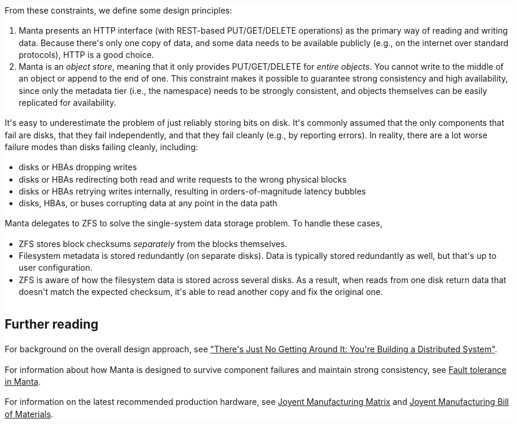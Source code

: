 From these constraints, we define some design principles:

1. Manta presents an HTTP interface (with REST-based PUT/GET/DELETE operations)
   as the primary way of reading and writing data.  Because there's only one
   copy of data, and some data needs to be available publicly (e.g., on the
   internet over standard protocols), HTTP is a good choice.
2. Manta is an *object store*, meaning that it only provides PUT/GET/DELETE for
   *entire objects*.  You cannot write to the middle of an object or append to
   the end of one.  This constraint makes it possible to guarantee strong
   consistency and high availability, since only the metadata tier (i.e., the
   namespace) needs to be strongly consistent, and objects themselves can be
   easily replicated for availability.

It's easy to underestimate the problem of just reliably storing bits on disk.
It's commonly assumed that the only components that fail are disks, that they
fail independently, and that they fail cleanly (e.g., by reporting errors).  In
reality, there are a lot worse failure modes than disks failing cleanly,
including:

* disks or HBAs dropping writes
* disks or HBAs redirecting both read and write requests to the wrong physical
  blocks
* disks or HBAs retrying writes internally, resulting in orders-of-magnitude
  latency bubbles
* disks, HBAs, or buses corrupting data at any point in the data path

Manta delegates to ZFS to solve the single-system data storage problem.  To
handle these cases,

* ZFS stores block checksums *separately* from the blocks themselves.
* Filesystem metadata is stored redundantly (on separate disks).  Data is
  typically stored redundantly as well, but that's up to user configuration.
* ZFS is aware of how the filesystem data is stored across several disks.  As a
  result, when reads from one disk return data that doesn't match the expected
  checksum, it's able to read another copy and fix the original one.

## Further reading

For background on the overall design approach, see ["There's Just No Getting
Around It: You're Building a Distributed
System"](http://queue.acm.org/detail.cfm?id=2482856).

For information about how Manta is designed to survive component failures and
maintain strong consistency, see [Fault tolerance in
Manta](http://dtrace.org/blogs/dap/2013/07/03/fault-tolerance-in-manta/).

For information on the latest recommended production hardware, see [Joyent
Manufacturing Matrix](http://eng.joyent.com/manufacturing/matrix.html) and
[Joyent Manufacturing Bill of
Materials](http://eng.joyent.com/manufacturing/bom.html).
